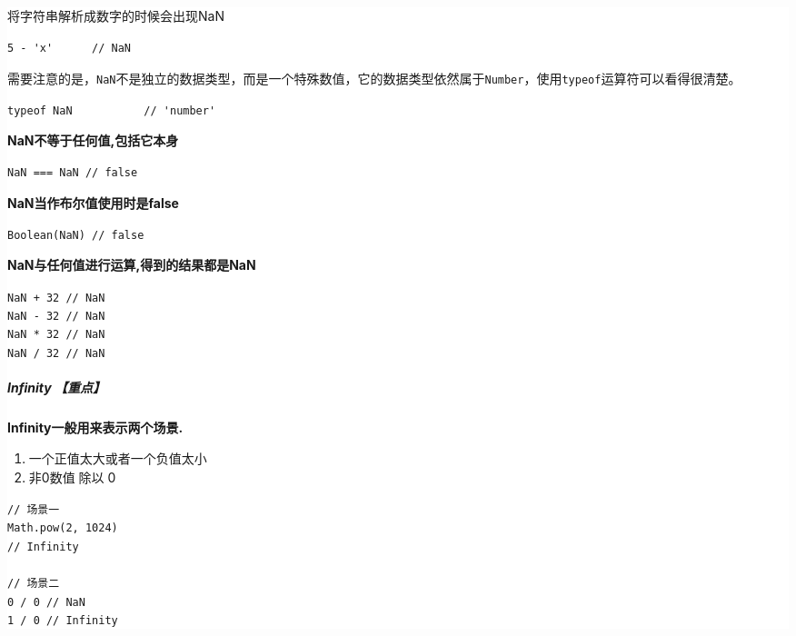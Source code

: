 

将字符串解析成数字的时候会出现NaN

```
5 - 'x'      // NaN
```





需要注意的是，`NaN`不是独立的数据类型，而是一个特殊数值，它的数据类型依然属于`Number`，使用`typeof`运算符可以看得很清楚。

```
typeof NaN           // 'number'
```





**NaN不等于任何值,包括它本身**

```
NaN === NaN // false
```



**NaN当作布尔值使用时是false**

```
Boolean(NaN) // false
```



**NaN与任何值进行运算,得到的结果都是NaN**

~~~
NaN + 32 // NaN
NaN - 32 // NaN
NaN * 32 // NaN
NaN / 32 // NaN
~~~





##### Infinity 【重点】

**Infinity一般用来表示两个场景.**

1. 一个正值太大或者一个负值太小
2. 非0数值 除以 0

```
// 场景一
Math.pow(2, 1024)
// Infinity

// 场景二
0 / 0 // NaN
1 / 0 // Infinity
```
